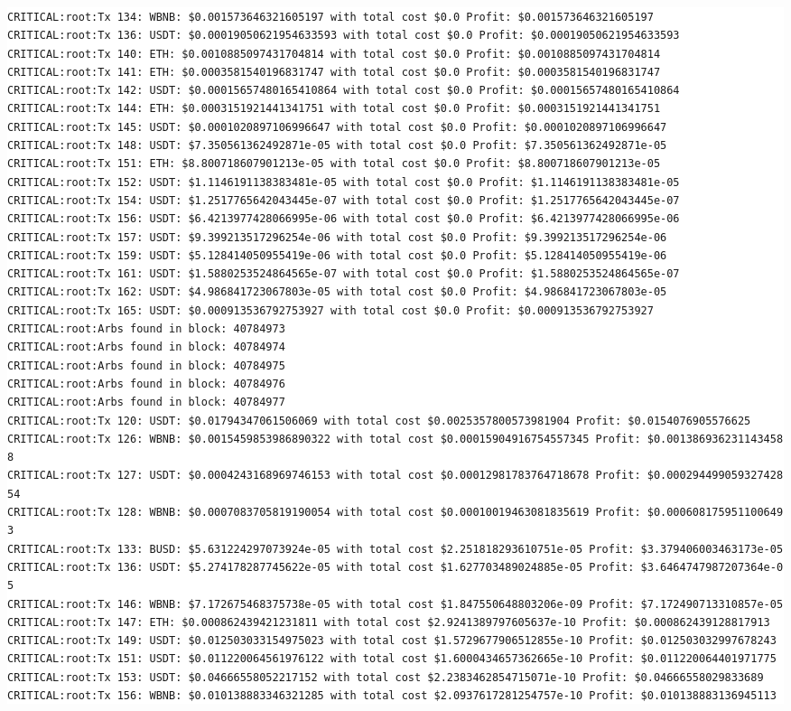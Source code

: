     CRITICAL:root:Tx 134: WBNB: $0.001573646321605197 with total cost $0.0 Profit: $0.001573646321605197
    CRITICAL:root:Tx 136: USDT: $0.00019050621954633593 with total cost $0.0 Profit: $0.00019050621954633593
    CRITICAL:root:Tx 140: ETH: $0.0010885097431704814 with total cost $0.0 Profit: $0.0010885097431704814
    CRITICAL:root:Tx 141: ETH: $0.0003581540196831747 with total cost $0.0 Profit: $0.0003581540196831747
    CRITICAL:root:Tx 142: USDT: $0.00015657480165410864 with total cost $0.0 Profit: $0.00015657480165410864
    CRITICAL:root:Tx 144: ETH: $0.0003151921441341751 with total cost $0.0 Profit: $0.0003151921441341751
    CRITICAL:root:Tx 145: USDT: $0.0001020897106996647 with total cost $0.0 Profit: $0.0001020897106996647
    CRITICAL:root:Tx 148: USDT: $7.350561362492871e-05 with total cost $0.0 Profit: $7.350561362492871e-05
    CRITICAL:root:Tx 151: ETH: $8.800718607901213e-05 with total cost $0.0 Profit: $8.800718607901213e-05
    CRITICAL:root:Tx 152: USDT: $1.1146191138383481e-05 with total cost $0.0 Profit: $1.1146191138383481e-05
    CRITICAL:root:Tx 154: USDT: $1.2517765642043445e-07 with total cost $0.0 Profit: $1.2517765642043445e-07
    CRITICAL:root:Tx 156: USDT: $6.4213977428066995e-06 with total cost $0.0 Profit: $6.4213977428066995e-06
    CRITICAL:root:Tx 157: USDT: $9.399213517296254e-06 with total cost $0.0 Profit: $9.399213517296254e-06
    CRITICAL:root:Tx 159: USDT: $5.128414050955419e-06 with total cost $0.0 Profit: $5.128414050955419e-06
    CRITICAL:root:Tx 161: USDT: $1.5880253524864565e-07 with total cost $0.0 Profit: $1.5880253524864565e-07
    CRITICAL:root:Tx 162: USDT: $4.986841723067803e-05 with total cost $0.0 Profit: $4.986841723067803e-05
    CRITICAL:root:Tx 165: USDT: $0.000913536792753927 with total cost $0.0 Profit: $0.000913536792753927
    CRITICAL:root:Arbs found in block: 40784973
    CRITICAL:root:Arbs found in block: 40784974
    CRITICAL:root:Arbs found in block: 40784975
    CRITICAL:root:Arbs found in block: 40784976
    CRITICAL:root:Arbs found in block: 40784977
    CRITICAL:root:Tx 120: USDT: $0.01794347061506069 with total cost $0.0025357800573981904 Profit: $0.0154076905576625
    CRITICAL:root:Tx 126: WBNB: $0.0015459853986890322 with total cost $0.00015904916754557345 Profit: $0.0013869362311434588
    CRITICAL:root:Tx 127: USDT: $0.0004243168969746153 with total cost $0.00012981783764718678 Profit: $0.00029449905932742854
    CRITICAL:root:Tx 128: WBNB: $0.0007083705819190054 with total cost $0.00010019463081835619 Profit: $0.0006081759511006493
    CRITICAL:root:Tx 133: BUSD: $5.631224297073924e-05 with total cost $2.251818293610751e-05 Profit: $3.379406003463173e-05
    CRITICAL:root:Tx 136: USDT: $5.274178287745622e-05 with total cost $1.627703489024885e-05 Profit: $3.6464747987207364e-05
    CRITICAL:root:Tx 146: WBNB: $7.172675468375738e-05 with total cost $1.847550648803206e-09 Profit: $7.172490713310857e-05
    CRITICAL:root:Tx 147: ETH: $0.000862439421231811 with total cost $2.9241389797605637e-10 Profit: $0.000862439128817913
    CRITICAL:root:Tx 149: USDT: $0.012503033154975023 with total cost $1.5729677906512855e-10 Profit: $0.012503032997678243
    CRITICAL:root:Tx 151: USDT: $0.011220064561976122 with total cost $1.6000434657362665e-10 Profit: $0.011220064401971775
    CRITICAL:root:Tx 153: USDT: $0.04666558052217152 with total cost $2.2383462854715071e-10 Profit: $0.04666558029833689
    CRITICAL:root:Tx 156: WBNB: $0.010138883346321285 with total cost $2.0937617281254757e-10 Profit: $0.010138883136945113